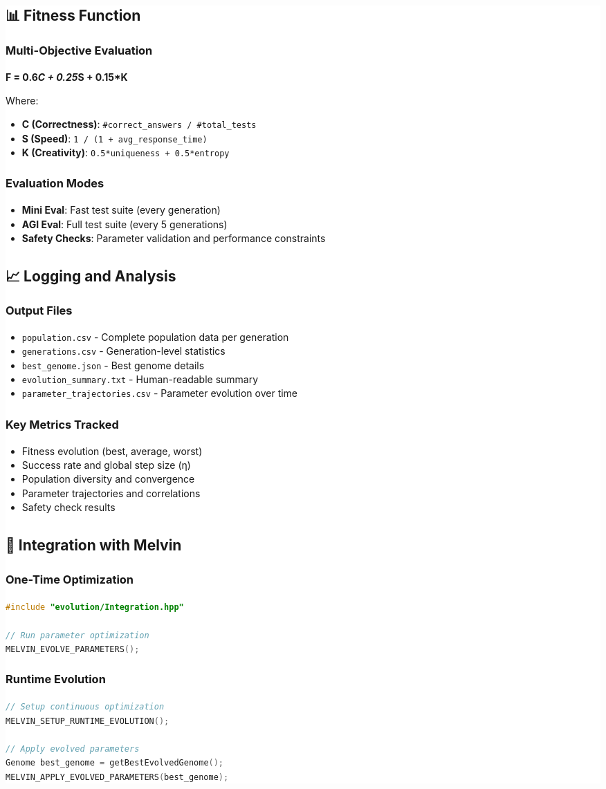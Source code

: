 ## 📊 Fitness Function

### Multi-Objective Evaluation

**F = 0.6*C + 0.25*S + 0.15*K**

Where:

- **C (Correctness)**: `#correct_answers / #total_tests`
- **S (Speed)**: `1 / (1 + avg_response_time)`
- **K (Creativity)**: `0.5*uniqueness + 0.5*entropy`

### Evaluation Modes

- **Mini Eval**: Fast test suite (every generation)
- **AGI Eval**: Full test suite (every 5 generations)
- **Safety Checks**: Parameter validation and performance constraints

## 📈 Logging and Analysis

### Output Files

- `population.csv` - Complete population data per generation
- `generations.csv` - Generation-level statistics
- `best_genome.json` - Best genome details
- `evolution_summary.txt` - Human-readable summary
- `parameter_trajectories.csv` - Parameter evolution over time

### Key Metrics Tracked

- Fitness evolution (best, average, worst)
- Success rate and global step size (η)
- Population diversity and convergence
- Parameter trajectories and correlations
- Safety check results

## 🔧 Integration with Melvin

### One-Time Optimization

```cpp
#include "evolution/Integration.hpp"

// Run parameter optimization
MELVIN_EVOLVE_PARAMETERS();
```

### Runtime Evolution

```cpp
// Setup continuous optimization
MELVIN_SETUP_RUNTIME_EVOLUTION();

// Apply evolved parameters
Genome best_genome = getBestEvolvedGenome();
MELVIN_APPLY_EVOLVED_PARAMETERS(best_genome);
```
